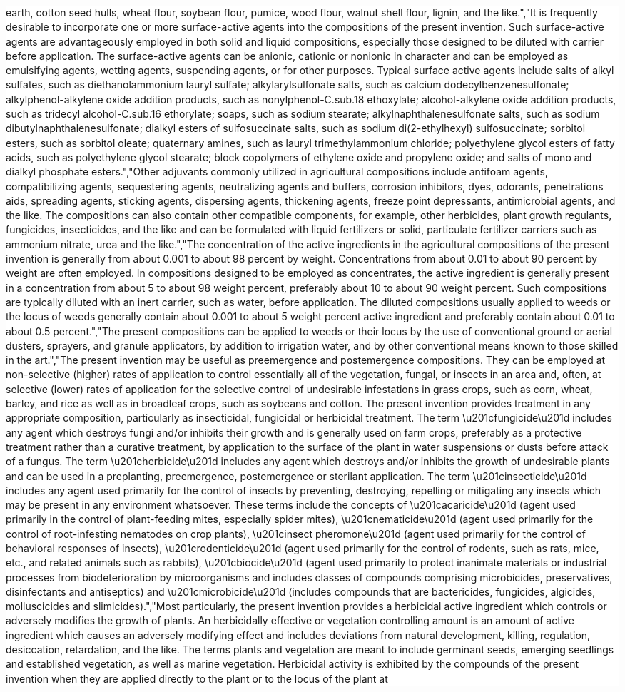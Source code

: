 earth, cotton seed hulls, wheat flour, soybean flour, pumice, wood flour, walnut shell flour, lignin, and the like.","It is frequently desirable to incorporate one or more surface-active agents into the compositions of the present invention. Such surface-active agents are advantageously employed in both solid and liquid compositions, especially those designed to be diluted with carrier before application. The surface-active agents can be anionic, cationic or nonionic in character and can be employed as emulsifying agents, wetting agents, suspending agents, or for other purposes. Typical surface active agents include salts of alkyl sulfates, such as diethanolammonium lauryl sulfate; alkylarylsulfonate salts, such as calcium dodecylbenzenesulfonate; alkylphenol-alkylene oxide addition products, such as nonylphenol-C.sub.18 ethoxylate; alcohol-alkylene oxide addition products, such as tridecyl alcohol-C.sub.16 ethorylate; soaps, such as sodium stearate; alkylnaphthalenesulfonate salts, such as sodium dibutylnaphthalenesulfonate; dialkyl esters of sulfosuccinate salts, such as sodium di(2-ethylhexyl) sulfosuccinate; sorbitol esters, such as sorbitol oleate; quaternary amines, such as lauryl trimethylammonium chloride; polyethylene glycol esters of fatty acids, such as polyethylene glycol stearate; block copolymers of ethylene oxide and propylene oxide; and salts of mono and dialkyl phosphate esters.","Other adjuvants commonly utilized in agricultural compositions include antifoam agents, compatibilizing agents, sequestering agents, neutralizing agents and buffers, corrosion inhibitors, dyes, odorants, penetrations aids, spreading agents, sticking agents, dispersing agents, thickening agents, freeze point depressants, antimicrobial agents, and the like. The compositions can also contain other compatible components, for example, other herbicides, plant growth regulants, fungicides, insecticides, and the like and can be formulated with liquid fertilizers or solid, particulate fertilizer carriers such as ammonium nitrate, urea and the like.","The concentration of the active ingredients in the agricultural compositions of the present invention is generally from about 0.001 to about 98 percent by weight. Concentrations from about 0.01 to about 90 percent by weight are often employed. In compositions designed to be employed as concentrates, the active ingredient is generally present in a concentration from about 5 to about 98 weight percent, preferably about 10 to about 90 weight percent. Such compositions are typically diluted with an inert carrier, such as water, before application. The diluted compositions usually applied to weeds or the locus of weeds generally contain about 0.001 to about 5 weight percent active ingredient and preferably contain about 0.01 to about 0.5 percent.","The present compositions can be applied to weeds or their locus by the use of conventional ground or aerial dusters, sprayers, and granule applicators, by addition to irrigation water, and by other conventional means known to those skilled in the art.","The present invention may be useful as preemergence and postemergence compositions. They can be employed at non-selective (higher) rates of application to control essentially all of the vegetation, fungal, or insects in an area and, often, at selective (lower) rates of application for the selective control of undesirable infestations in grass crops, such as corn, wheat, barley, and rice as well as in broadleaf crops, such as soybeans and cotton. The present invention provides treatment in any appropriate composition, particularly as insecticidal, fungicidal or herbicidal treatment. The term \u201cfungicide\u201d includes any agent which destroys fungi and\/or inhibits their growth and is generally used on farm crops, preferably as a protective treatment rather than a curative treatment, by application to the surface of the plant in water suspensions or dusts before attack of a fungus. The term \u201cherbicide\u201d includes any agent which destroys and\/or inhibits the growth of undesirable plants and can be used in a preplanting, preemergence, postemergence or sterilant application. The term \u201cinsecticide\u201d includes any agent used primarily for the control of insects by preventing, destroying, repelling or mitigating any insects which may be present in any environment whatsoever. These terms include the concepts of \u201cacaricide\u201d (agent used primarily in the control of plant-feeding mites, especially spider mites), \u201cnematicide\u201d (agent used primarily for the control of root-infesting nematodes on crop plants), \u201cinsect pheromone\u201d (agent used primarily for the control of behavioral responses of insects), \u201crodenticide\u201d (agent used primarily for the control of rodents, such as rats, mice, etc., and related animals such as rabbits), \u201cbiocide\u201d (agent used primarily to protect inanimate materials or industrial processes from biodeterioration by microorganisms and includes classes of compounds comprising microbicides, preservatives, disinfectants and antiseptics) and \u201cmicrobicide\u201d (includes compounds that are bactericides, fungicides, algicides, molluscicides and slimicides).","Most particularly, the present invention provides a herbicidal active ingredient which controls or adversely modifies the growth of plants. An herbicidally effective or vegetation controlling amount is an amount of active ingredient which causes an adversely modifying effect and includes deviations from natural development, killing, regulation, desiccation, retardation, and the like. The terms plants and vegetation are meant to include germinant seeds, emerging seedlings and established vegetation, as well as marine vegetation. Herbicidal activity is exhibited by the compounds of the present invention when they are applied directly to the plant or to the locus of the plant at